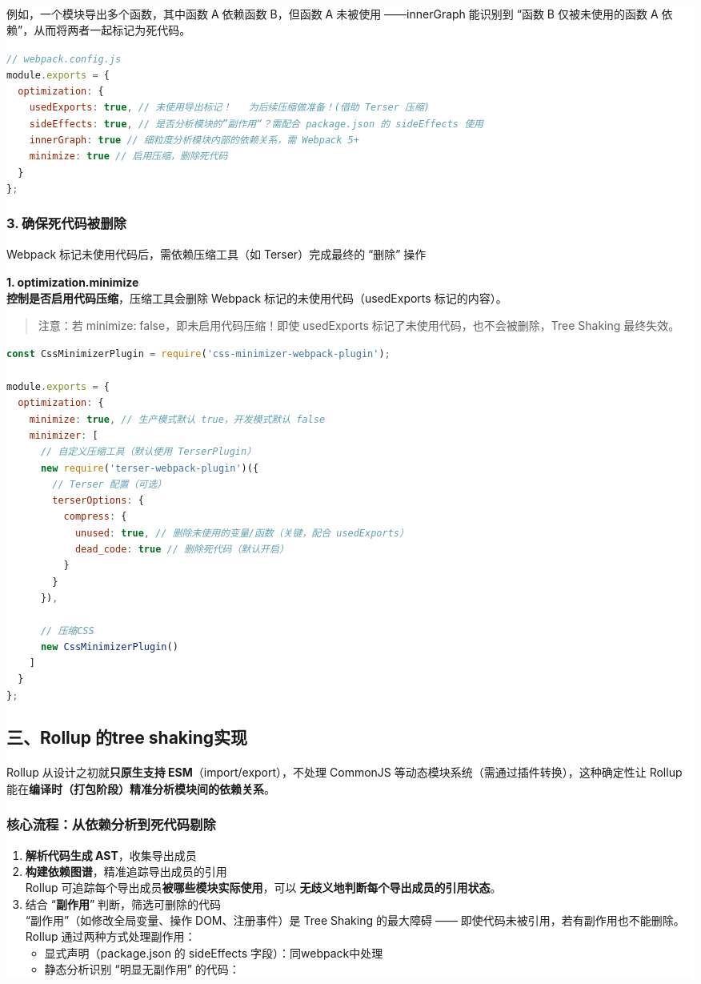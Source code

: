 例如，一个模块导出多个函数，其中函数 A 依赖函数 B，但函数 A 未被使用 ——innerGraph 能识别到 “函数 B 仅被未使用的函数 A 依赖”，从而将两者一起标记为死代码。

```js
// webpack.config.js
module.exports = {
  optimization: {
    usedExports: true, // 未使用导出标记！   为后续压缩做准备！(借助 Terser 压缩)
    sideEffects: true, // 是否分析模块的”副作用“？需配合 package.json 的 sideEffects 使用
    innerGraph: true // 细粒度分析模块内部的依赖关系，需 Webpack 5+ 
    minimize: true // 启用压缩，删除死代码
  }
};
```

### 3. 确保死代码被删除
Webpack 标记未使用代码后，需依赖压缩工具（如 Terser）完成最终的 “删除” 操作

**1. optimization.minimize**   
**控制是否启用代码压缩**，压缩工具会删除 Webpack 标记的未使用代码（usedExports 标记的内容）。   
> 注意：若 minimize: false，即未启用代码压缩！即使 usedExports 标记了未使用代码，也不会被删除，Tree Shaking 最终失效。
```js
const CssMinimizerPlugin = require('css-minimizer-webpack-plugin');

module.exports = {
  optimization: {
    minimize: true, // 生产模式默认 true，开发模式默认 false
    minimizer: [
      // 自定义压缩工具（默认使用 TerserPlugin）
      new require('terser-webpack-plugin')({
        // Terser 配置（可选）
        terserOptions: {
          compress: {
            unused: true, // 删除未使用的变量/函数（关键，配合 usedExports）
            dead_code: true // 删除死代码（默认开启）
          }
        }
      }),
      
      // 压缩CSS
      new CssMinimizerPlugin() 
    ]
  }
};
```

## 三、Rollup 的tree shaking实现
Rollup 从设计之初就**只原生支持 ESM**（import/export），不处理 CommonJS 等动态模块系统（需通过插件转换），这种确定性让 Rollup 能在**编译时（打包阶段）精准分析模块间的依赖关系**。


### 核心流程：从依赖分析到死代码剔除
1. **解析代码生成 AST**，收集导出成员
2. **构建依赖图谱**，精准追踪导出成员的引用    
Rollup 可追踪每个导出成员**被哪些模块实际使用**，可以 **无歧义地判断每个导出成员的引用状态**。
3. 结合 “**副作用**” 判断，筛选可删除的代码   
“副作用”（如修改全局变量、操作 DOM、注册事件）是 Tree Shaking 的最大障碍 —— 即使代码未被引用，若有副作用也不能删除。   
Rollup 通过两种方式处理副作用：
    * 显式声明（package.json 的 sideEffects 字段）：同webpack中处理
    * 静态分析识别 “明显无副作用” 的代码：
